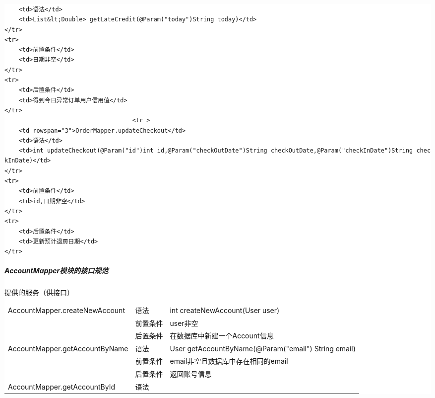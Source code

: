 	    <td>语法</td>
	    <td>List&lt;Double> getLateCredit(@Param("today")String today)</td>
	</tr>
	<tr>
	    <td>前置条件</td>
	    <td>日期非空</td>
	</tr>
	<tr>
	    <td>后置条件</td>
	    <td>得到今日异常订单用户信用值</td>
	</tr>
                                        <tr >
	    <td rowspan="3">OrderMapper.updateCheckout</td>
	    <td>语法</td>
	    <td>int updateCheckout(@Param("id")int id,@Param("checkOutDate")String checkOutDate,@Param("checkInDate")String checkInDate)</td>
	</tr>
	<tr>
	    <td>前置条件</td>
	    <td>id,日期非空</td>
	</tr>
	<tr>
	    <td>后置条件</td>
	    <td>更新预计退房日期</td>
	</tr>
</table>

##### AccountMapper模块的接口规范

<table>
	<thead>
        <tr>
            提供的服务（供接口）
        </tr>
    </thead>
	<tr >
	    <td rowspan="3">AccountMapper.createNewAccount</td>
	    <td>语法</td>
	    <td>int createNewAccount(User user)</td>
	</tr>
	<tr>
	    <td>前置条件</td>
	    <td>user非空</td>
	</tr>
	<tr>
	    <td>后置条件</td>
	    <td>在数据库中新建一个Account信息</td>
	</tr>
	<tr >
	    <td rowspan="3">AccountMapper.getAccountByName</td>
	    <td>语法</td>
	    <td>User getAccountByName(@Param("email") String email)</td>
	</tr>
	<tr>
	    <td>前置条件</td>
	    <td>email非空且数据库中存在相同的email</td>
	</tr>
	<tr>
	    <td>后置条件</td>
	    <td>返回账号信息</td>
	</tr>
    <tr >
	    <td rowspan="3">AccountMapper.getAccountById</td>
	    <td>语法</td>